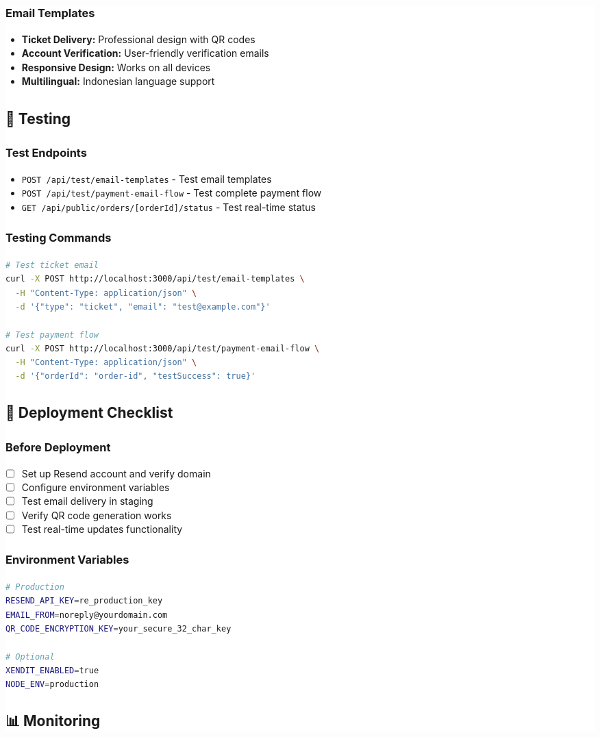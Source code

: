 ### Email Templates
- **Ticket Delivery:** Professional design with QR codes
- **Account Verification:** User-friendly verification emails
- **Responsive Design:** Works on all devices
- **Multilingual:** Indonesian language support

## 🧪 Testing

### Test Endpoints
- `POST /api/test/email-templates` - Test email templates
- `POST /api/test/payment-email-flow` - Test complete payment flow
- `GET /api/public/orders/[orderId]/status` - Test real-time status

### Testing Commands
```bash
# Test ticket email
curl -X POST http://localhost:3000/api/test/email-templates \
  -H "Content-Type: application/json" \
  -d '{"type": "ticket", "email": "test@example.com"}'

# Test payment flow
curl -X POST http://localhost:3000/api/test/payment-email-flow \
  -H "Content-Type: application/json" \
  -d '{"orderId": "order-id", "testSuccess": true}'
```

## 🚀 Deployment Checklist

### Before Deployment
- [ ] Set up Resend account and verify domain
- [ ] Configure environment variables
- [ ] Test email delivery in staging
- [ ] Verify QR code generation works
- [ ] Test real-time updates functionality

### Environment Variables
```bash
# Production
RESEND_API_KEY=re_production_key
EMAIL_FROM=noreply@yourdomain.com
QR_CODE_ENCRYPTION_KEY=your_secure_32_char_key

# Optional
XENDIT_ENABLED=true
NODE_ENV=production
```

## 📊 Monitoring
